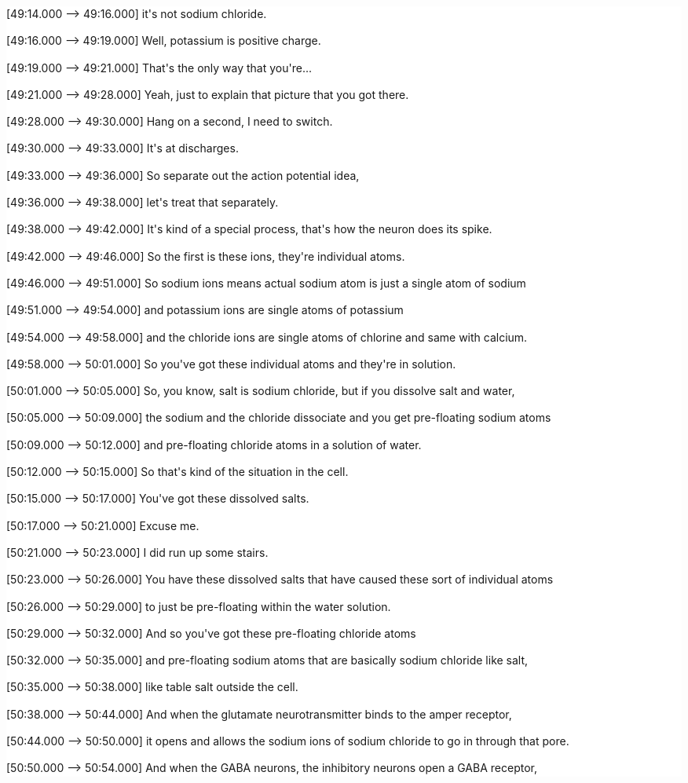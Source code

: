 [49:14.000 --> 49:16.000]  it's not sodium chloride.

[49:16.000 --> 49:19.000]  Well, potassium is positive charge.

[49:19.000 --> 49:21.000]  That's the only way that you're...

[49:21.000 --> 49:28.000]  Yeah, just to explain that picture that you got there.

[49:28.000 --> 49:30.000]  Hang on a second, I need to switch.

[49:30.000 --> 49:33.000]  It's at discharges.

[49:33.000 --> 49:36.000]  So separate out the action potential idea,

[49:36.000 --> 49:38.000]  let's treat that separately.

[49:38.000 --> 49:42.000]  It's kind of a special process, that's how the neuron does its spike.

[49:42.000 --> 49:46.000]  So the first is these ions, they're individual atoms.

[49:46.000 --> 49:51.000]  So sodium ions means actual sodium atom is just a single atom of sodium

[49:51.000 --> 49:54.000]  and potassium ions are single atoms of potassium

[49:54.000 --> 49:58.000]  and the chloride ions are single atoms of chlorine and same with calcium.

[49:58.000 --> 50:01.000]  So you've got these individual atoms and they're in solution.

[50:01.000 --> 50:05.000]  So, you know, salt is sodium chloride, but if you dissolve salt and water,

[50:05.000 --> 50:09.000]  the sodium and the chloride dissociate and you get pre-floating sodium atoms

[50:09.000 --> 50:12.000]  and pre-floating chloride atoms in a solution of water.

[50:12.000 --> 50:15.000]  So that's kind of the situation in the cell.

[50:15.000 --> 50:17.000]  You've got these dissolved salts.

[50:17.000 --> 50:21.000]  Excuse me.

[50:21.000 --> 50:23.000]  I did run up some stairs.

[50:23.000 --> 50:26.000]  You have these dissolved salts that have caused these sort of individual atoms

[50:26.000 --> 50:29.000]  to just be pre-floating within the water solution.

[50:29.000 --> 50:32.000]  And so you've got these pre-floating chloride atoms

[50:32.000 --> 50:35.000]  and pre-floating sodium atoms that are basically sodium chloride like salt,

[50:35.000 --> 50:38.000]  like table salt outside the cell.

[50:38.000 --> 50:44.000]  And when the glutamate neurotransmitter binds to the amper receptor,

[50:44.000 --> 50:50.000]  it opens and allows the sodium ions of sodium chloride to go in through that pore.

[50:50.000 --> 50:54.000]  And when the GABA neurons, the inhibitory neurons open a GABA receptor,
